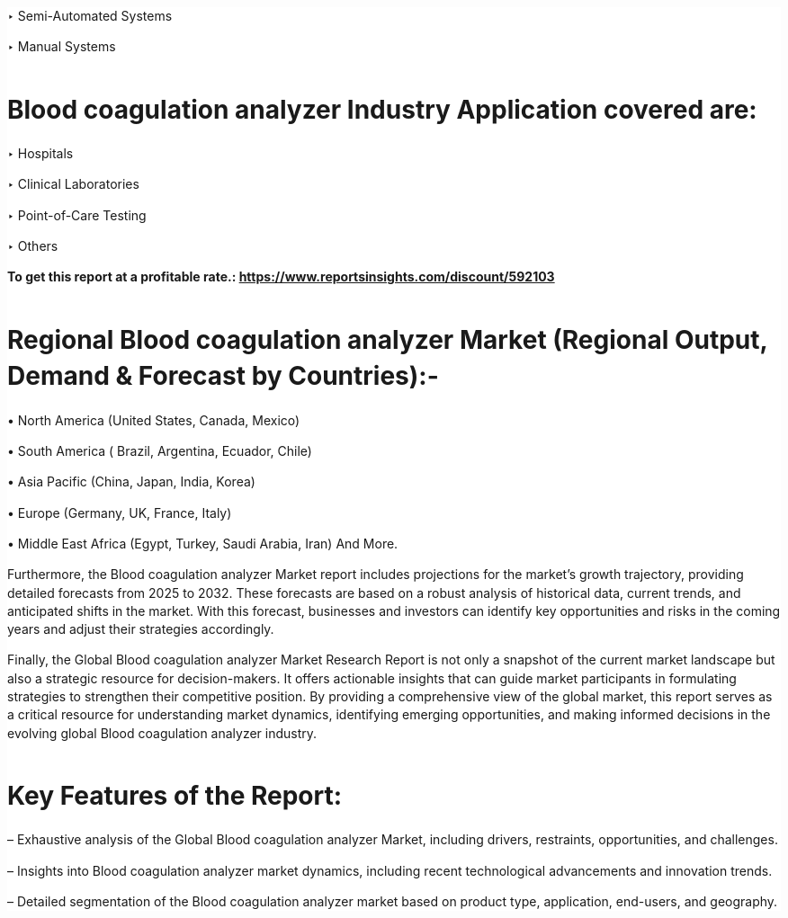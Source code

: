 ‣ Semi-Automated Systems

‣ Manual Systems

# <strong>Blood coagulation analyzer Industry Application covered are:</strong>

‣ Hospitals

‣ Clinical Laboratories

‣ Point-of-Care Testing

‣ Others

<strong>To get this report at a profitable rate.: <a href=https://www.reportsinsights.com/discount/592103>https://www.reportsinsights.com/discount/592103</a></strong>

# <strong>Regional Blood coagulation analyzer Market (Regional Output, Demand &amp; Forecast by Countries):-</strong>

• North America (United States, Canada, Mexico)

• South America ( Brazil, Argentina, Ecuador, Chile)

• Asia Pacific (China, Japan, India, Korea)

• Europe (Germany, UK, France, Italy)

• Middle East Africa (Egypt, Turkey, Saudi Arabia, Iran) And More.

Furthermore, the Blood coagulation analyzer Market report includes projections for the market’s growth trajectory, providing detailed forecasts from 2025 to 2032. These forecasts are based on a robust analysis of historical data, current trends, and anticipated shifts in the market. With this forecast, businesses and investors can identify key opportunities and risks in the coming years and adjust their strategies accordingly.

Finally, the Global Blood coagulation analyzer Market Research Report is not only a snapshot of the current market landscape but also a strategic resource for decision-makers. It offers actionable insights that can guide market participants in formulating strategies to strengthen their competitive position. By providing a comprehensive view of the global market, this report serves as a critical resource for understanding market dynamics, identifying emerging opportunities, and making informed decisions in the evolving global Blood coagulation analyzer industry.

# <strong>Key Features of the Report:</strong>

– Exhaustive analysis of the Global Blood coagulation analyzer Market, including drivers, restraints, opportunities, and challenges.

– Insights into Blood coagulation analyzer market dynamics, including recent technological advancements and innovation trends.

– Detailed segmentation of the Blood coagulation analyzer market based on product type, application, end-users, and geography.
